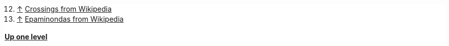 12. <a id="cite-ref-12" href="#cite-note-12">↑</a> [Crossings from Wikipedia](https://en.wikipedia.org/wiki/Crossings_%28game%29)
13. <a id="cite-ref-13" href="#cite-note-13">↑</a>  [Epaminondas from Wikipedia](https://en.wikipedia.org/wiki/Epaminondas_%28game%29)

**[Up one level](Monte-Carlo_Tree_Search "Monte-Carlo Tree Search")**







 
